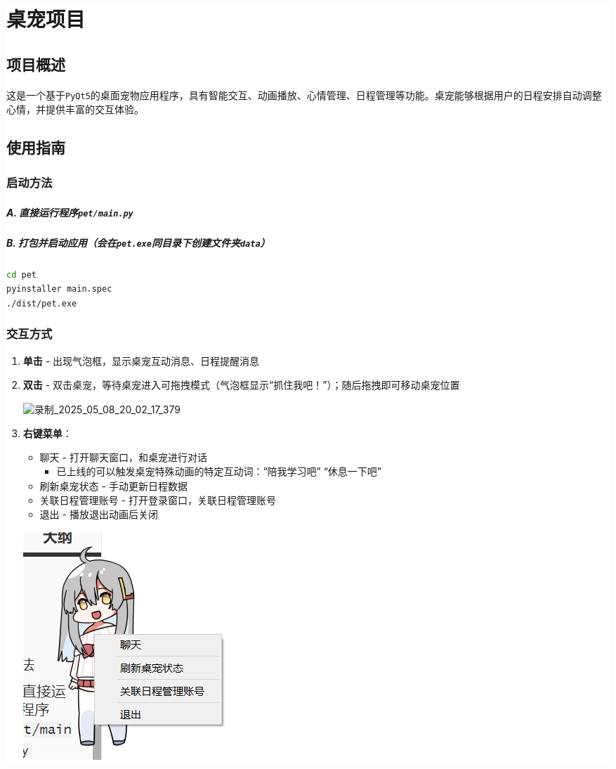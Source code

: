 # 桌宠项目

## 项目概述

这是一个基于`PyQt5`的桌面宠物应用程序，具有智能交互、动画播放、心情管理、日程管理等功能。桌宠能够根据用户的日程安排自动调整心情，并提供丰富的交互体验。

## 使用指南

### 启动方法

##### A. 直接运行程序`pet/main.py`

##### B. 打包并启动应用（会在`pet.exe`同目录下创建文件夹`data`）

```bash
cd pet
pyinstaller main.spec
./dist/pet.exe
```

### 交互方式

1. **单击** - 出现气泡框，显示桌宠互动消息、日程提醒消息

2. **双击** - 双击桌宠，等待桌宠进入可拖拽模式（气泡框显示“抓住我吧！”）；随后拖拽即可移动桌宠位置

   ![录制_2025_05_08_20_02_17_379](./READMEimage/录制_2025_05_08_20_02_17_379.gif)

3. **右键菜单**：

   - 聊天 - 打开聊天窗口，和桌宠进行对话
     - 已上线的可以触发桌宠特殊动画的特定互动词：“陪我学习吧” “休息一下吧”
   - 刷新桌宠状态 - 手动更新日程数据
   - 关联日程管理账号 - 打开登录窗口，关联日程管理账号
   - 退出 - 播放退出动画后关闭

   ![image-20250706223923425](./READMEimage/image-20250706223923425.png)
